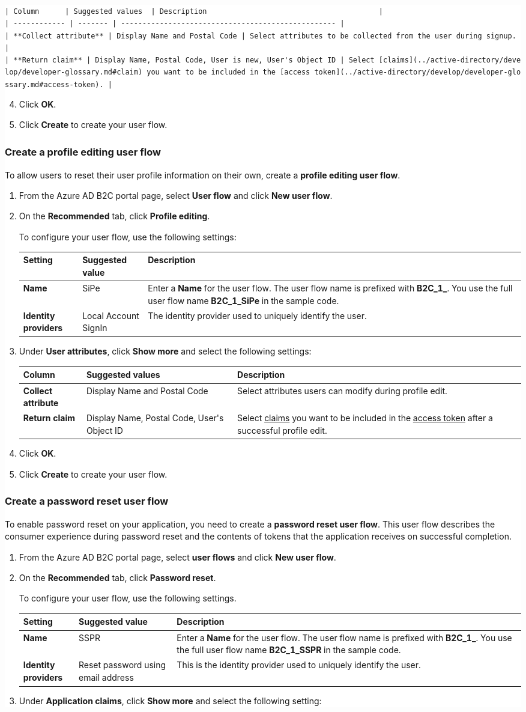     | Column      | Suggested values  | Description                                        |
    | ------------ | ------- | -------------------------------------------------- |
    | **Collect attribute** | Display Name and Postal Code | Select attributes to be collected from the user during signup. |
    | **Return claim** | Display Name, Postal Code, User is new, User's Object ID | Select [claims](../active-directory/develop/developer-glossary.md#claim) you want to be included in the [access token](../active-directory/develop/developer-glossary.md#access-token). |

4. Click **OK**.

5. Click **Create** to create your user flow. 

### Create a profile editing user flow

To allow users to reset their user profile information on their own, create a **profile editing user flow**.

1. From the Azure AD B2C portal page, select **User flow** and click **New user flow**.
2. On the **Recommended** tab, click **Profile editing**.

    To configure your user flow, use the following settings:

    | Setting      | Suggested value  | Description                                        |
    | ------------ | ------- | -------------------------------------------------- |
    | **Name** | SiPe | Enter a **Name** for the user flow. The user flow name is prefixed with **B2C_1_**. You use the full user flow name **B2C_1_SiPe** in the sample code. | 
    | **Identity providers** | Local Account SignIn | The identity provider used to uniquely identify the user. |

3. Under **User attributes**, click **Show more** and select the following settings:

    | Column      | Suggested values  | Description                                        |
    | ------------ | ------- | -------------------------------------------------- |
    | **Collect attribute** | Display Name and Postal Code | Select attributes users can modify during profile edit. |
    | **Return claim** | Display Name, Postal Code, User's Object ID | Select [claims](../active-directory/develop/developer-glossary.md#claim) you want to be included in the [access token](../active-directory/develop/developer-glossary.md#access-token) after a successful profile edit. |

4. Click **OK**.
5. Click **Create** to create your user flow. 

### Create a password reset user flow

To enable password reset on your application, you need to create a **password reset user flow**. This user flow describes the consumer experience during password reset and the contents of tokens that the application receives on successful completion.

1. From the Azure AD B2C portal page, select **user flows** and click **New user flow**.
2. On the **Recommended** tab, click **Password reset**.

    To configure your user flow, use the following settings.

    | Setting      | Suggested value  | Description                                        |
    | ------------ | ------- | -------------------------------------------------- |
    | **Name** | SSPR | Enter a **Name** for the user flow. The user flow name is prefixed with **B2C_1_**. You use the full user flow name **B2C_1_SSPR** in the sample code. | 
    | **Identity providers** | Reset password using email address | This is the identity provider used to uniquely identify the user. |

3. Under **Application claims**, click **Show more** and select the following setting:
